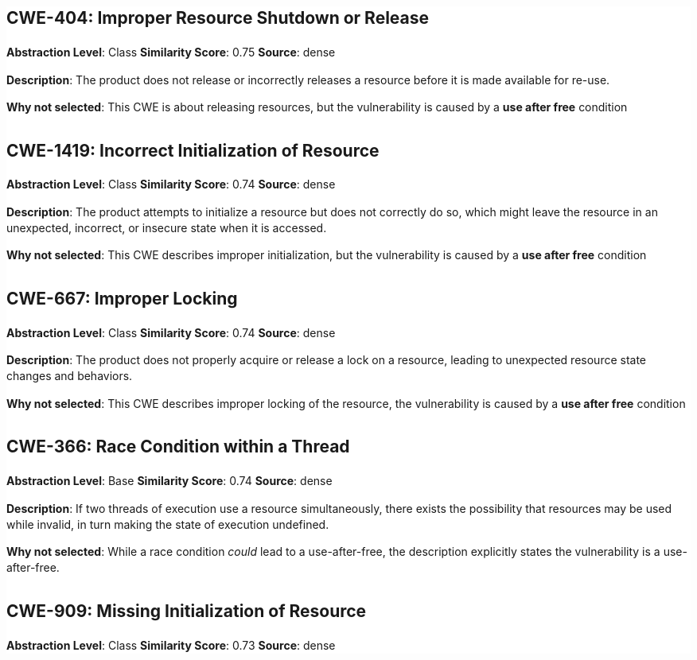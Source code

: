 ## CWE-404: Improper Resource Shutdown or Release
**Abstraction Level**: Class
**Similarity Score**: 0.75
**Source**: dense

**Description**:
The product does not release or incorrectly releases a resource before it is made available for re-use.

**Why not selected**: This CWE is about releasing resources, but the vulnerability is caused by a **use after free** condition

## CWE-1419: Incorrect Initialization of Resource
**Abstraction Level**: Class
**Similarity Score**: 0.74
**Source**: dense

**Description**:
The product attempts to initialize a resource but does not correctly do so, which might leave the resource in an unexpected, incorrect, or insecure state when it is accessed.

**Why not selected**: This CWE describes improper initialization, but the vulnerability is caused by a **use after free** condition

## CWE-667: Improper Locking
**Abstraction Level**: Class
**Similarity Score**: 0.74
**Source**: dense

**Description**:
The product does not properly acquire or release a lock on a resource, leading to unexpected resource state changes and behaviors.

**Why not selected**: This CWE describes improper locking of the resource, the vulnerability is caused by a **use after free** condition

## CWE-366: Race Condition within a Thread
**Abstraction Level**: Base
**Similarity Score**: 0.74
**Source**: dense

**Description**:
If two threads of execution use a resource simultaneously, there exists the possibility that resources may be used while invalid, in turn making the state of execution undefined.

**Why not selected**: While a race condition *could* lead to a use-after-free, the description explicitly states the vulnerability is a use-after-free.

## CWE-909: Missing Initialization of Resource
**Abstraction Level**: Class
**Similarity Score**: 0.73
**Source**: dense

